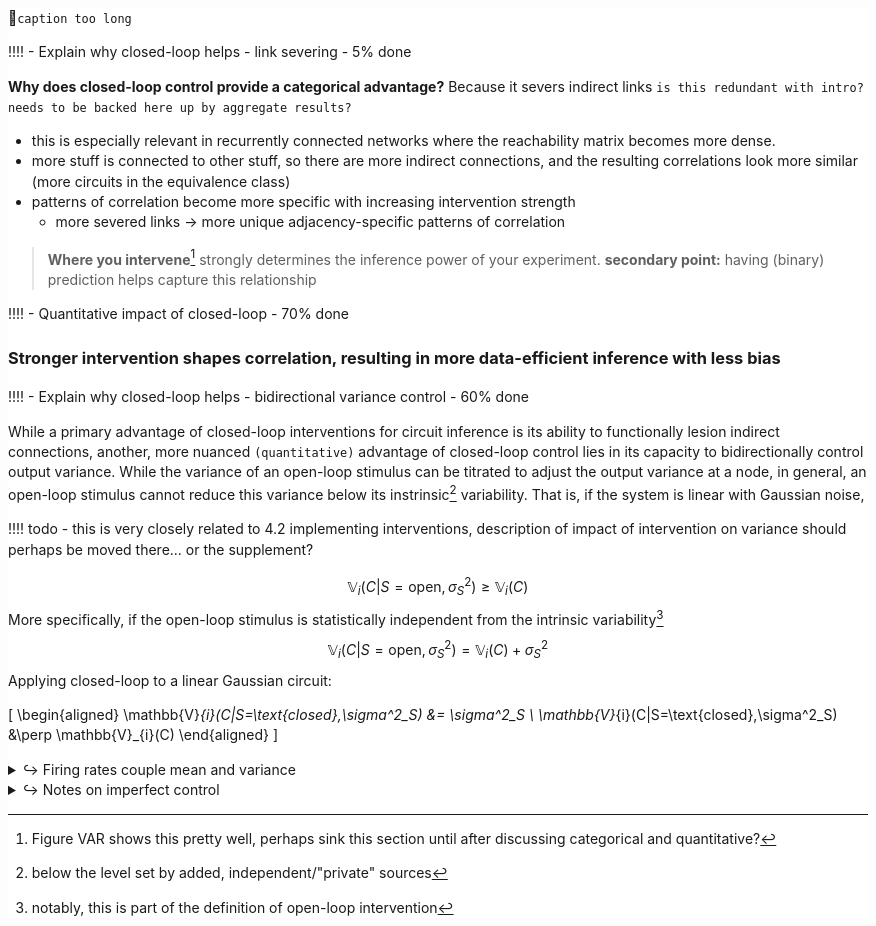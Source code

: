 :construction:`caption too long`



[^edge_color]: will change the color scheme for final figure. Likely using orange and blue to denote closed and open-loop interventions. Will also add in indication of severed edges

!!!! - Explain why closed-loop helps - link severing - 5% done

**Why does closed-loop control provide a categorical advantage?** Because it severs indirect links
`is this redundant with intro?`
`needs to be backed here up by aggregate results?`
- this is especially relevant in recurrently connected networks where the reachability matrix becomes more dense. 
- more stuff is connected to other stuff, so there are more indirect connections, and the resulting correlations look more similar (more circuits in the equivalence class)
- patterns of correlation become more specific with increasing intervention strength 
  - more severed links → more unique adjacency-specific patterns of correlation  
  
> **Where you intervene**[^where_place] strongly determines the inference power of your experiment.
> **secondary point:** having (binary) prediction helps capture this relationship

[^where_place]: Figure VAR shows this pretty well, perhaps sink this section until after discussing categorical and quantitative?


!!!! - Quantitative impact of closed-loop - 70% done

### Stronger intervention shapes correlation, resulting in more data-efficient inference with less bias

!!!! - Explain why closed-loop helps - bidirectional variance control - 60% done

[^dof]: need a more specific way of stating this. I mean degrees of freedom in the sense that mean and variance can be controlled independent of each other. And also, that the range of achievable correlation coefficients is wider for closed-loop than open-loop (where instrinsic variability constrains the minimum output variance)
  
[^intrinsic_var]: below the level set by added, independent/"private" sources
  
While a primary advantage of closed-loop interventions for circuit inference is its ability to functionally lesion indirect connections, another, more nuanced `(quantitative)` advantage of closed-loop control lies in its capacity to bidirectionally control output variance. While the variance of an open-loop stimulus can be titrated to adjust the output variance at a node, in general, an open-loop stimulus cannot reduce this variance below its instrinsic[^intrinsic_var] variability. That is, if the system is linear with Gaussian noise,

!!!! todo - this is very closely related to 4.2 implementing interventions, description of impact of intervention on variance should perhaps be moved there... or the supplement?

$$\mathbb{V}_{i}(C|S=\text{open},\sigma^2_S) \geq \mathbb{V}_{i}(C)$$
More specifically, if the open-loop stimulus is statistically independent from the intrinsic variability[^open_loop_independent]
$$\mathbb{V}_{i}(C|S=\text{open},\sigma^2_S) = \mathbb{V}_{i}(C) + \sigma^2_S$$
Applying closed-loop to a linear Gaussian circuit:

\[
\begin{aligned}
\mathbb{V}_{i}(C|S=\text{closed},\sigma^2_S) &= \sigma^2_S  \\
\mathbb{V}_{i}(C|S=\text{closed},\sigma^2_S) &\perp \mathbb{V}_{i}(C)
\end{aligned}
\]

<details><summary> ↪ Firing rates couple mean and variance </summary></details>

<details><summary> ↪ Notes on imperfect control </summary></details>

[^open_loop_independent]: notably, this is part of the definition of open-loop intervention
[^cl_indp_practical]: practically, this requires very fast feedback to achieve fully independent control over mean and variance. In the case of firing rates, I suspect $\mu \leq \alpha\mathbb{V}$, so variances can be reduced, but for very low firing rates, there's still an upper limit on what the variance can be.



[^bidir]: may end up discussing quantitative advantages such as bidirectional variance (and correlation) control. If that's a strong focus in the results, should be talked about more in the abstract also
[^more]: These assumptions are typically on properties such as the types of functional relationships that exist in circuits, the visibility and structure of confounding relationships, and noise statistics.
[^possible-cite]: if citations needed here, could start by looking for a good high-level reference in either \cite{ghassami2018budgeted} or \cite{yang2018characterizing}. (Both of these papers are pretty technical, so likely wouln't be great citations on their own.)
[^a]: saying "difficult to distinguish" instead of "indistinguishable" here since the magnitudes of the correlations could also be informative with different assumptions
[^covariance-derivation]: To see this, denote by $E \in \mathbb{R}^{p \times n}$ the matrix of $n$ private noise observations for each node. Note that $X = W^T X + E$, so $X = E(I-W^T)^{-1}$. The covariance matrix $\Sigma = \mathrm{cov}(X) = \mathbb{E}\left[X X^T\right]$ can then be written as $\Sigma = \mathbb{E}\left[ (I-W^T)^{-1} E E^T (I-W^T)^{-1} \right] = (I-W^T)^{-1} \mathrm{cov}(E) (I-W^T)^{-T} = (I-W^T)^{-1} \mathrm{diag}(s) (I-W^T)^{-T}$.
[^sum-limits]: We can use $p-1$ as an upper limit on the sum $\widetilde{W} = \sum_{k=0}^{\infty} W^k$ when there are no recurrent connections.
[^fr]: However, depending on overall firing rates and population sizes, this sparse spike-based transmission can be coarse-grained to a firing-rate-based model.
[^cases]: cases doesnt work with pandoc yet, also want to talk about positive and negative lags here
[^contemp_sample]: the effective $\Delta_{sample}$ would be broadened in the presence of jitter in connection delay, measurement noise, or temporal smoothing applied post-hoc, leading
[^dynamic_clamp]: NEED dynamic clamp refs - http://www.scholarpedia.org/article/Dynamic_clamp
[^res_cont_dyn]: need to resolve differences in implementation between contemporaneous and voltage simulation cases
[^eq_index]: need to triple check indexing w.r.t. nodes, neurons
[^inf_techniques]: *inference techniques mentioned in the intro...*
[^corr_prototype]: what does "prototype" mean here? something like MI and corr are equivalent in the linear Gaussian case, ...
[^corr_hyperparameter]: not sure how important this is. would prefer to set this threshold at some ad-hoc value since we're sweeping other properties. But a more in-depth analysis could look at a receiver-operator curve with respect to this threshold
[^circuit_search]: TODO? formalize notation for this
[^node_repr]: nodes in such a graphical model may represent populations of neurons, distinct cell-types, different regions within the brain, or components of a latent variable represented in the brain.
[^verify_drds]: not 100% sure this is true, the empirical results are really pointing to dR/dW<0 rather than dR/dS<0. Also this should really be something like $\frac{d|R|}{dS}$ or $\frac{dr^2}{dS}$ since these effects decrease the *magnitude* of correlations. I.e. if $\frac{d|R|}{dS} < 0$ increasing $S$ might move $r$ from $-0.8$ to $-0.2$, i.e. decrease its magnitude not its value.
[^var_compare]: compare especially to ["Transfer Entropy as a Measure of Brain Connectivity"](https://www.frontiersin.org/articles/10.3389/fncom.2020.00045/full), ["How Connectivity, Background Activity, and Synaptic Properties Shape the Cross-Correlation between Spike Trains"](https://www.jneurosci.org/content/29/33/10234) Figure 3.
[^corrob_fiete]: this corroborates Ila Fiete's paper on bias as a function of recurrent network strength